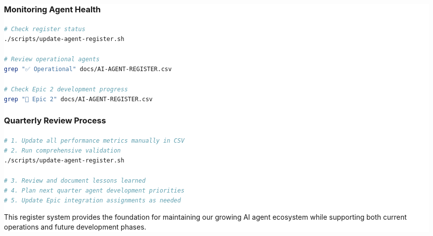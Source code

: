 ### Monitoring Agent Health

```bash
# Check register status
./scripts/update-agent-register.sh

# Review operational agents
grep "✅ Operational" docs/AI-AGENT-REGISTER.csv

# Check Epic 2 development progress
grep "🚧 Epic 2" docs/AI-AGENT-REGISTER.csv
```

### Quarterly Review Process

```bash
# 1. Update all performance metrics manually in CSV
# 2. Run comprehensive validation
./scripts/update-agent-register.sh

# 3. Review and document lessons learned
# 4. Plan next quarter agent development priorities
# 5. Update Epic integration assignments as needed
```

This register system provides the foundation for maintaining our growing AI agent ecosystem while supporting both current operations and future development phases.
